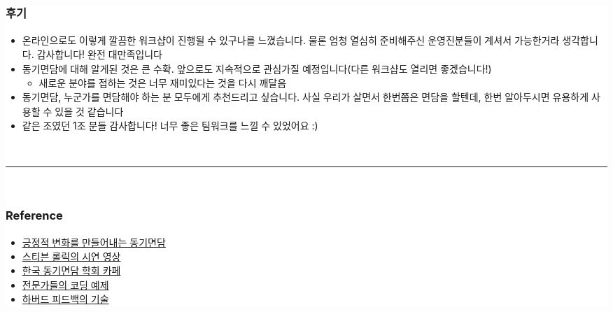 
### 후기
- 온라인으로도 이렇게 깔끔한 워크샵이 진행될 수 있구나를 느꼈습니다. 물론 엄청 열심히 준비해주신 운영진분들이 계셔서 가능한거라 생각합니다. 감사합니다! 완전 대만족입니다
- 동기면담에 대해 알게된 것은 큰 수확. 앞으로도 지속적으로 관심가질 예정입니다(다른 워크샵도 열리면 좋겠습니다!)
	- 새로운 분야를 접하는 것은 너무 재미있다는 것을 다시 깨달음
- 동기면담, 누군가를 면담해야 하는 분 모두에게 추천드리고 싶습니다. 사실 우리가 살면서 한번쯤은 면담을 할텐데, 한번 알아두시면 유용하게 사용할 수 있을 것 같습니다
- 같은 조였던 1조 분들 감사합니다! 너무 좋은 팀워크를 느낄 수 있었어요 :)


<br />

---

<br />

### Reference
- [긍정적 변화를 만들어내는 동기면담](https://www.venturesquare.net/518382)
- [스티븐 롤릭의 시연 영상](https://www.youtube.com/watch?v=bTRRNWrwRCo)
- [한국 동기면담 학회 카페](http://cafe.daum.net/miorg)
- [전문가들의 코딩 예제](https://casaa.unm.edu/codinginst.html)
- [하버드 피드백의 기술](https://m.yes24.com/Goods/Detail/14786132)



  